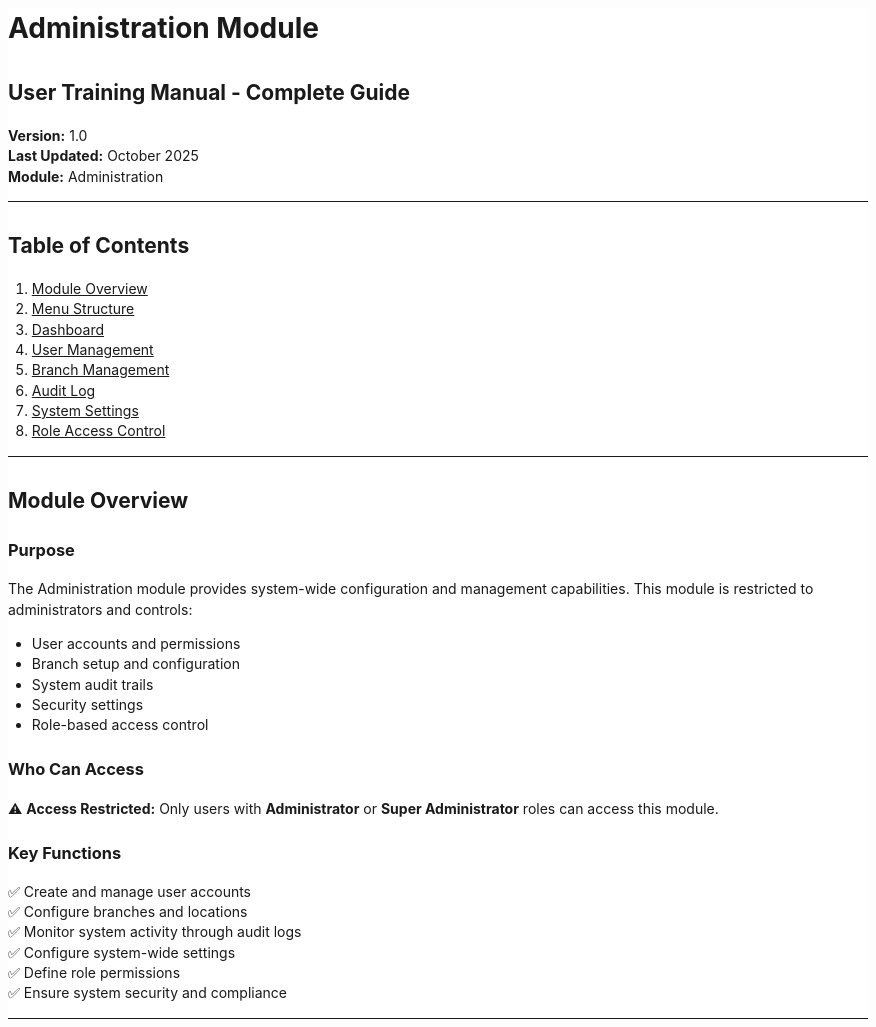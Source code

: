 # Administration Module
## User Training Manual - Complete Guide

**Version:** 1.0  
**Last Updated:** October 2025  
**Module:** Administration

---

## Table of Contents

1. [Module Overview](#module-overview)
2. [Menu Structure](#menu-structure)
3. [Dashboard](#dashboard)
4. [User Management](#user-management)
5. [Branch Management](#branch-management)
6. [Audit Log](#audit-log)
7. [System Settings](#system-settings)
8. [Role Access Control](#role-access-control)

---

## Module Overview

### Purpose

The Administration module provides system-wide configuration and management capabilities. This module is restricted to administrators and controls:

- User accounts and permissions
- Branch setup and configuration
- System audit trails
- Security settings
- Role-based access control

### Who Can Access

⚠️ **Access Restricted:** Only users with **Administrator** or **Super Administrator** roles can access this module.

### Key Functions

✅ Create and manage user accounts  
✅ Configure branches and locations  
✅ Monitor system activity through audit logs  
✅ Configure system-wide settings  
✅ Define role permissions  
✅ Ensure system security and compliance

---
